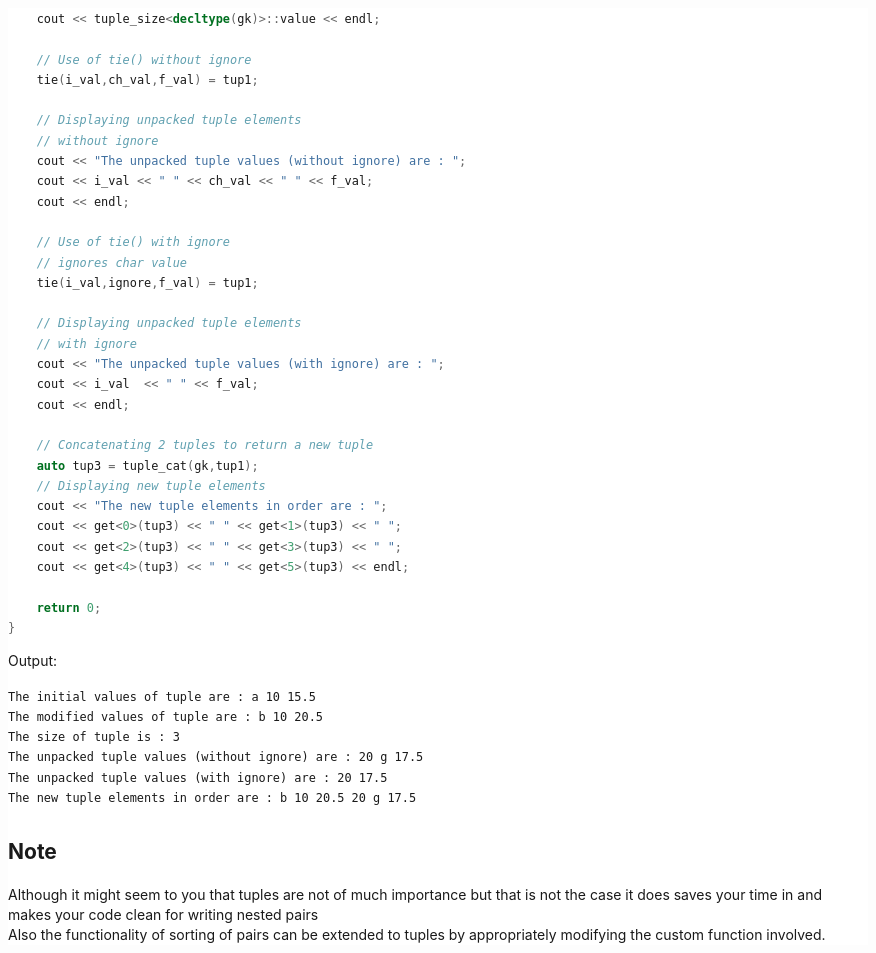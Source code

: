```cpp
    cout << tuple_size<decltype(gk)>::value << endl;

    // Use of tie() without ignore
    tie(i_val,ch_val,f_val) = tup1;

    // Displaying unpacked tuple elements
    // without ignore
    cout << "The unpacked tuple values (without ignore) are : ";
    cout << i_val << " " << ch_val << " " << f_val;
    cout << endl;

    // Use of tie() with ignore
    // ignores char value
    tie(i_val,ignore,f_val) = tup1;

    // Displaying unpacked tuple elements
    // with ignore
    cout << "The unpacked tuple values (with ignore) are : ";
    cout << i_val  << " " << f_val;
    cout << endl;

    // Concatenating 2 tuples to return a new tuple
    auto tup3 = tuple_cat(gk,tup1);
 	// Displaying new tuple elements
    cout << "The new tuple elements in order are : ";
    cout << get<0>(tup3) << " " << get<1>(tup3) << " ";
    cout << get<2>(tup3) << " " << get<3>(tup3) << " ";
    cout << get<4>(tup3) << " " << get<5>(tup3) << endl;

    return 0;
}

```

Output:

```
The initial values of tuple are : a 10 15.5
The modified values of tuple are : b 10 20.5
The size of tuple is : 3
The unpacked tuple values (without ignore) are : 20 g 17.5
The unpacked tuple values (with ignore) are : 20 17.5
The new tuple elements in order are : b 10 20.5 20 g 17.5
```

<h2> Note</h2>
Although it might seem to you that tuples are not of much importance but that is not the case it does saves your time in and makes your code clean for writing nested pairs<br>
Also the functionality of sorting of pairs can be extended to tuples by appropriately modifying the custom function involved.
